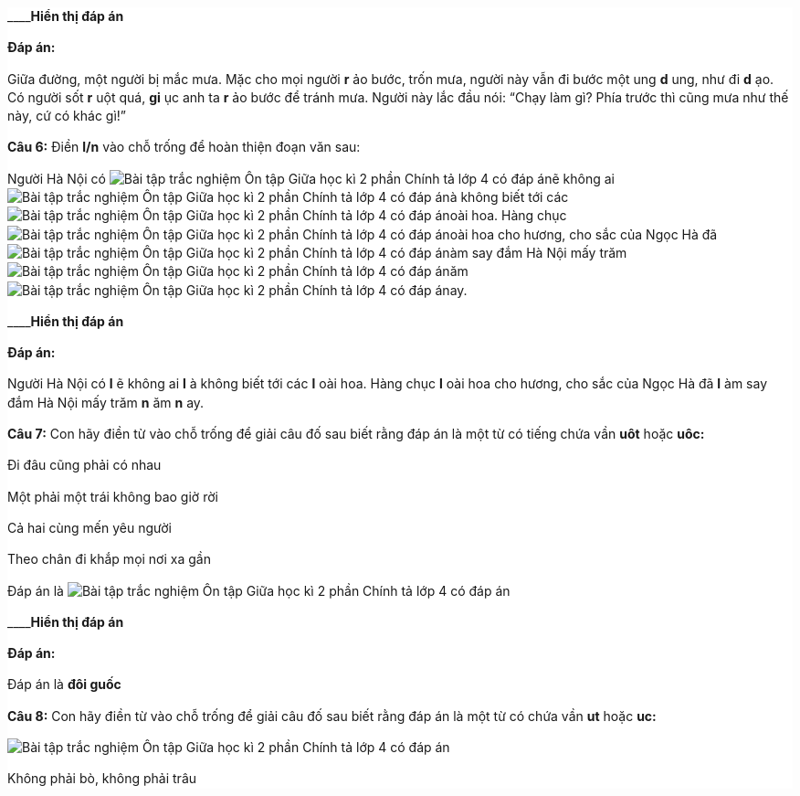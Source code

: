 ____**Hiển thị đáp án**

**Đáp án:**

Giữa đường, một người bị mắc mưa. Mặc cho mọi người **r** ảo bước, trốn mưa, người này vẫn đi bước một ung **d** ung, như đi **d** ạo. Có người sốt **r** uột quá, **gi** ục anh ta **r** ảo bước để tránh mưa. Người này lắc đầu nói: “Chạy làm gì? Phía trước thì cũng mưa như thế này, cứ có khác gì!”

**Câu 6:** Điền **l/n** vào chỗ trống để hoàn thiện đoạn văn sau:

Người Hà Nội có ![Bài tập trắc nghiệm Ôn tập Giữa học kì 2 phần Chính tả lớp 4 có đáp án](https://vietjack.com/tieng-viet-lop-4/images/trac-nghiem-on-tap-ghk-2-phan-chinh-ta-118509.PNG)ẽ không ai ![Bài tập trắc nghiệm Ôn tập Giữa học kì 2 phần Chính tả lớp 4 có đáp án](https://vietjack.com/tieng-viet-lop-4/images/trac-nghiem-on-tap-ghk-2-phan-chinh-ta-118509.PNG)à không biết tới các ![Bài tập trắc nghiệm Ôn tập Giữa học kì 2 phần Chính tả lớp 4 có đáp án](https://vietjack.com/tieng-viet-lop-4/images/trac-nghiem-on-tap-ghk-2-phan-chinh-ta-118509.PNG)oài hoa. Hàng chục ![Bài tập trắc nghiệm Ôn tập Giữa học kì 2 phần Chính tả lớp 4 có đáp án](https://vietjack.com/tieng-viet-lop-4/images/trac-nghiem-on-tap-ghk-2-phan-chinh-ta-118509.PNG)oài hoa cho hương, cho sắc của Ngọc Hà đã ![Bài tập trắc nghiệm Ôn tập Giữa học kì 2 phần Chính tả lớp 4 có đáp án](https://vietjack.com/tieng-viet-lop-4/images/trac-nghiem-on-tap-ghk-2-phan-chinh-ta-118509.PNG)àm say đắm Hà Nội mấy trăm ![Bài tập trắc nghiệm Ôn tập Giữa học kì 2 phần Chính tả lớp 4 có đáp án](https://vietjack.com/tieng-viet-lop-4/images/trac-nghiem-on-tap-ghk-2-phan-chinh-ta-118509.PNG)ăm ![Bài tập trắc nghiệm Ôn tập Giữa học kì 2 phần Chính tả lớp 4 có đáp án](https://vietjack.com/tieng-viet-lop-4/images/trac-nghiem-on-tap-ghk-2-phan-chinh-ta-118509.PNG)ay.

____**Hiển thị đáp án**

**Đáp án:**

Người Hà Nội có **l** ẽ không ai **l** à không biết tới các **l** oài hoa. Hàng chục **l** oài hoa cho hương, cho sắc của Ngọc Hà đã **l** àm say đắm Hà Nội mấy trăm **n** ăm **n** ay.

**Câu 7:** Con hãy điền từ vào chỗ trống để giải câu đố sau biết rằng đáp án là một từ có tiếng chứa vần **uôt** hoặc **uôc:**

Đi đâu cũng phải có nhau

Một phải một trái không bao giờ rời

Cả hai cùng mến yêu người

Theo chân đi khắp mọi nơi xa gần

Đáp án là ![Bài tập trắc nghiệm Ôn tập Giữa học kì 2 phần Chính tả lớp 4 có đáp án](https://vietjack.com/tieng-viet-lop-4/images/trac-nghiem-on-tap-ghk-2-phan-chinh-ta-118509.PNG)

____**Hiển thị đáp án**

**Đáp án:**

Đáp án là **đôi guốc**

**Câu 8:** Con hãy điền từ vào chỗ trống để giải câu đố sau biết rằng đáp án là một từ có chứa vần **ut** hoặc **uc:**

![Bài tập trắc nghiệm Ôn tập Giữa học kì 2 phần Chính tả lớp 4 có đáp án](https://vietjack.com/tieng-viet-lop-4/images/trac-nghiem-on-tap-ghk-2-phan-chinh-ta-118514.PNG)

Không phải bò, không phải trâu
